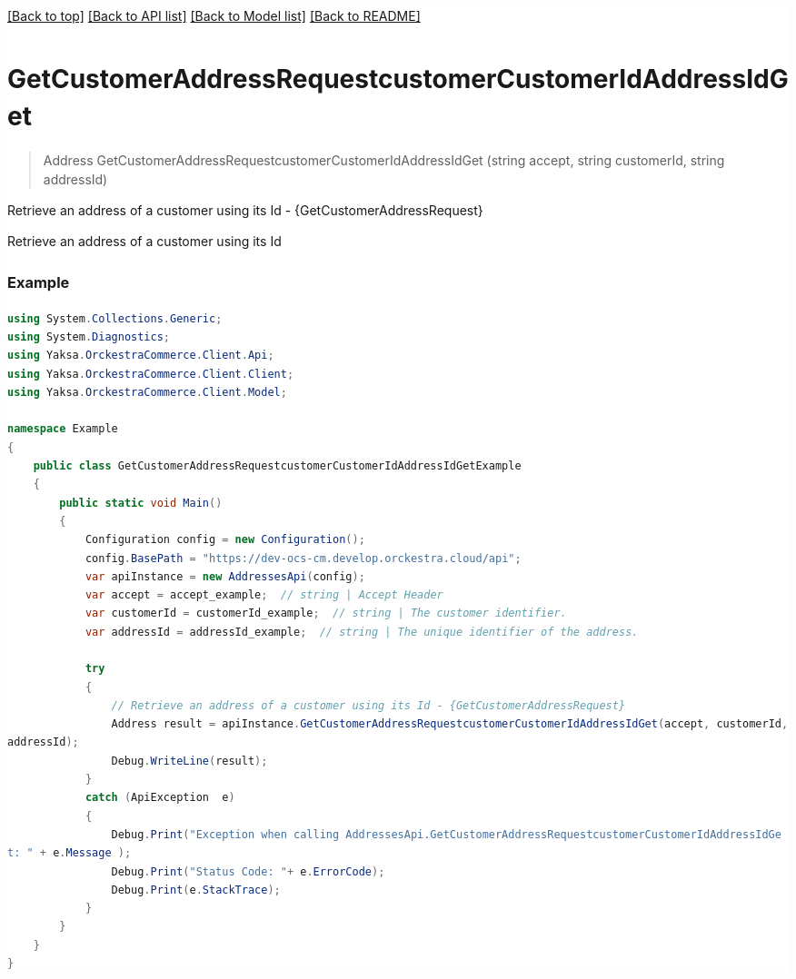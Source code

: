 [[Back to top]](#) [[Back to API list]](../README.md#documentation-for-api-endpoints) [[Back to Model list]](../README.md#documentation-for-models) [[Back to README]](../README.md)

<a name="getcustomeraddressrequestcustomercustomeridaddressidget"></a>
# **GetCustomerAddressRequestcustomerCustomerIdAddressIdGet**
> Address GetCustomerAddressRequestcustomerCustomerIdAddressIdGet (string accept, string customerId, string addressId)

Retrieve an address of a customer using its Id - {GetCustomerAddressRequest}

Retrieve an address of a customer using its Id

### Example
```csharp
using System.Collections.Generic;
using System.Diagnostics;
using Yaksa.OrckestraCommerce.Client.Api;
using Yaksa.OrckestraCommerce.Client.Client;
using Yaksa.OrckestraCommerce.Client.Model;

namespace Example
{
    public class GetCustomerAddressRequestcustomerCustomerIdAddressIdGetExample
    {
        public static void Main()
        {
            Configuration config = new Configuration();
            config.BasePath = "https://dev-ocs-cm.develop.orckestra.cloud/api";
            var apiInstance = new AddressesApi(config);
            var accept = accept_example;  // string | Accept Header
            var customerId = customerId_example;  // string | The customer identifier.
            var addressId = addressId_example;  // string | The unique identifier of the address.

            try
            {
                // Retrieve an address of a customer using its Id - {GetCustomerAddressRequest}
                Address result = apiInstance.GetCustomerAddressRequestcustomerCustomerIdAddressIdGet(accept, customerId, addressId);
                Debug.WriteLine(result);
            }
            catch (ApiException  e)
            {
                Debug.Print("Exception when calling AddressesApi.GetCustomerAddressRequestcustomerCustomerIdAddressIdGet: " + e.Message );
                Debug.Print("Status Code: "+ e.ErrorCode);
                Debug.Print(e.StackTrace);
            }
        }
    }
}
```
